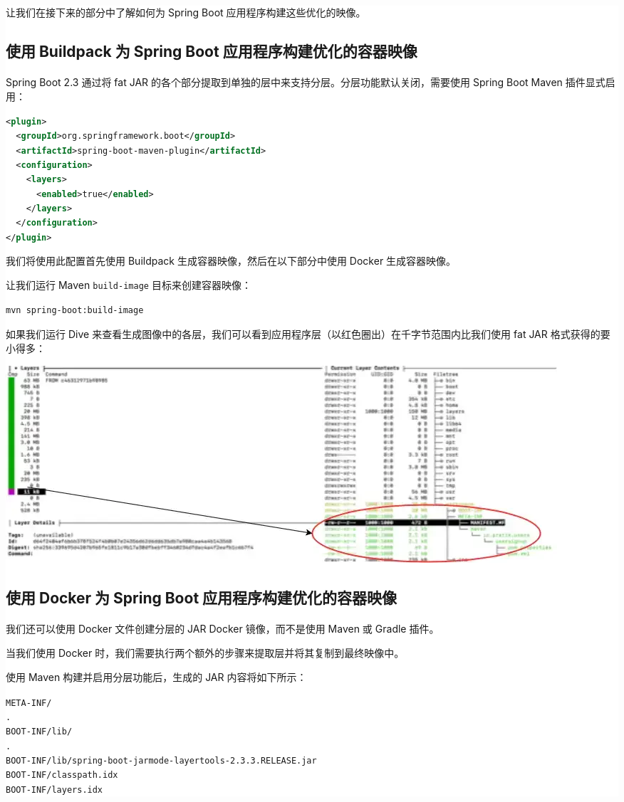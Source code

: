让我们在接下来的部分中了解如何为 Spring Boot 应用程序构建这些优化的映像。

## 使用 Buildpack 为 Spring Boot 应用程序构建优化的容器映像

Spring Boot 2.3 通过将 fat JAR 的各个部分提取到单独的层中来支持分层。分层功能默认关闭，需要使用 Spring Boot Maven 插件显式启用：

```xml
<plugin>
  <groupId>org.springframework.boot</groupId>
  <artifactId>spring-boot-maven-plugin</artifactId>
  <configuration>
    <layers>
      <enabled>true</enabled>
    </layers>
  </configuration>
</plugin>
```

我们将使用此配置首先使用 Buildpack 生成容器映像，然后在以下部分中使用 Docker 生成容器映像。

让我们运行 Maven `build-image` 目标来创建容器映像：

```shell
mvn spring-boot:build-image
```

如果我们运行 Dive 来查看生成图像中的各层，我们可以看到应用程序层（以红色圈出）在千字节范围内比我们使用 fat JAR 格式获得的要小得多：

![dive screenshot](../../../static/images/spring-boot-docker-04.webp)

## 使用 Docker 为 Spring Boot 应用程序构建优化的容器映像

我们还可以使用 Docker 文件创建分层的 JAR Docker 镜像，而不是使用 Maven 或 Gradle 插件。

当我们使用 Docker 时，我们需要执行两个额外的步骤来提取层并将其复制到最终映像中。

使用 Maven 构建并启用分层功能后，生成的 JAR 内容将如下所示：

```text
META-INF/
.
BOOT-INF/lib/
.
BOOT-INF/lib/spring-boot-jarmode-layertools-2.3.3.RELEASE.jar
BOOT-INF/classpath.idx
BOOT-INF/layers.idx
```
